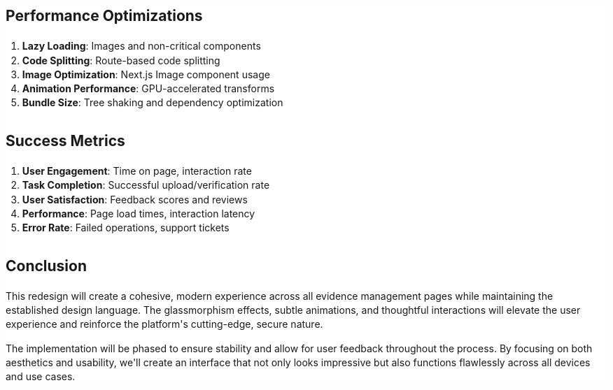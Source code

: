 ## Performance Optimizations

1. **Lazy Loading**: Images and non-critical components
2. **Code Splitting**: Route-based code splitting
3. **Image Optimization**: Next.js Image component usage
4. **Animation Performance**: GPU-accelerated transforms
5. **Bundle Size**: Tree shaking and dependency optimization

## Success Metrics

1. **User Engagement**: Time on page, interaction rate
2. **Task Completion**: Successful upload/verification rate
3. **User Satisfaction**: Feedback scores and reviews
4. **Performance**: Page load times, interaction latency
5. **Error Rate**: Failed operations, support tickets

## Conclusion

This redesign will create a cohesive, modern experience across all evidence management pages while maintaining the established design language. The glassmorphism effects, subtle animations, and thoughtful interactions will elevate the user experience and reinforce the platform's cutting-edge, secure nature.

The implementation will be phased to ensure stability and allow for user feedback throughout the process. By focusing on both aesthetics and usability, we'll create an interface that not only looks impressive but also functions flawlessly across all devices and use cases.
